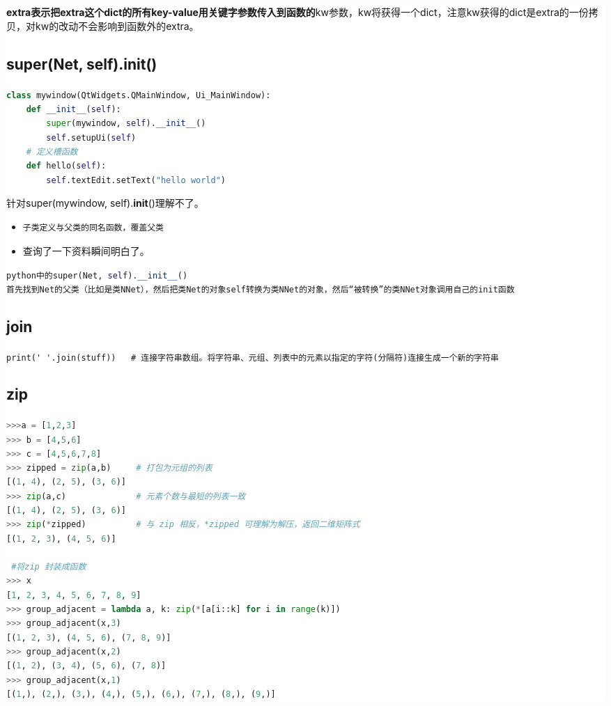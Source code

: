 **extra表示把extra这个dict的所有key-value用关键字参数传入到函数的**kw参数，kw将获得一个dict，注意kw获得的dict是extra的一份拷贝，对kw的改动不会影响到函数外的extra。



## super(Net, self).__init__()

```python
class mywindow(QtWidgets.QMainWindow, Ui_MainWindow):
    def __init__(self):
        super(mywindow, self).__init__()
        self.setupUi(self)
    # 定义槽函数
    def hello(self):
        self.textEdit.setText("hello world")
```

针对super(mywindow, self).__init__()理解不了。

* `子类定义与父类的同名函数，覆盖父类`

* 查询了一下资料瞬间明白了。

```python
python中的super(Net, self).__init__()
首先找到Net的父类（比如是类NNet），然后把类Net的对象self转换为类NNet的对象，然后“被转换”的类NNet对象调用自己的init函数
```

## join

```
print(' '.join(stuff))   # 连接字符串数组。将字符串、元组、列表中的元素以指定的字符(分隔符)连接生成一个新的字符串
```

## zip

``` python
>>>a = [1,2,3]
>>> b = [4,5,6]
>>> c = [4,5,6,7,8]
>>> zipped = zip(a,b)     # 打包为元组的列表
[(1, 4), (2, 5), (3, 6)]
>>> zip(a,c)              # 元素个数与最短的列表一致
[(1, 4), (2, 5), (3, 6)]
>>> zip(*zipped)          # 与 zip 相反，*zipped 可理解为解压，返回二维矩阵式
[(1, 2, 3), (4, 5, 6)]

 #将zip 封装成函数
>>> x
[1, 2, 3, 4, 5, 6, 7, 8, 9]
>>> group_adjacent = lambda a, k: zip(*[a[i::k] for i in range(k)])
>>> group_adjacent(x,3)
[(1, 2, 3), (4, 5, 6), (7, 8, 9)]
>>> group_adjacent(x,2)
[(1, 2), (3, 4), (5, 6), (7, 8)]
>>> group_adjacent(x,1)
[(1,), (2,), (3,), (4,), (5,), (6,), (7,), (8,), (9,)]


```
